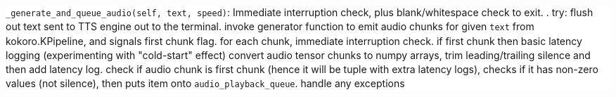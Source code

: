 `_generate_and_queue_audio(self, text, speed)`:
Immediate interruption check, plus blank/whitespace check to exit.
.
try:
flush out text sent to TTS engine out to the terminal.
invoke generator function to emit audio chunks for given `text` from kokoro.KPipeline, and signals first chunk flag.
for each chunk, immediate interruption check.
if first chunk then basic latency logging (experimenting with "cold-start" effect)
convert audio tensor chunks to numpy arrays, trim leading/trailing silence and then add latency log.
check if audio chunk is first chunk (hence it will be tuple with extra latency logs), checks if it has non-zero values (not silence), then puts item onto `audio_playback_queue`.
handle any exceptions
